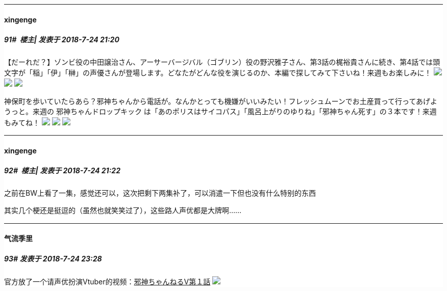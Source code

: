 





-----

####  xingenge  
##### 91#         楼主| 发表于 2018-7-24 21:20




【だーれだ？】ゾンビ役の中田譲治さん、アーサーバージバル（ゴブリン）役の野沢雅子さん、第3話の梶裕貴さんに続き、第4話では頭文字が「稲」「伊」「榊」の声優さんが登場します。どなたがどんな役を演じるのか、本編で探してみて下さいね！来週もお楽しみに！
<img src="http://wx3.sinaimg.cn/large/740ca5e5gy1ftl9l50r8rj20xc0iradc.jpg" referrerpolicy="no-referrer">
<img src="http://wx4.sinaimg.cn/large/740ca5e5gy1ftl9l4xouyj20xc0irjud.jpg" referrerpolicy="no-referrer">
<img src="http://wx3.sinaimg.cn/large/740ca5e5gy1ftl9l4wcsxj20xc0irq64.jpg" referrerpolicy="no-referrer">


神保町を歩いていたらあら？邪神ちゃんから電話が。なんかとっても機嫌がいいみたい！フレッシュムーンでお土産買って行ってあげようっと。来週の 邪神ちゃんドロップキック は「あのポリスはサイコパス」「風呂上がりのゆりね」「邪神ちゃん死す」の３本です！来週もみてね！
<img src="http://wx4.sinaimg.cn/large/740ca5e5gy1ftl9l4z3xbj20xc0irdi7.jpg" referrerpolicy="no-referrer">
<img src="http://wx3.sinaimg.cn/large/740ca5e5gy1ftl9l505agj20xc0irmys.jpg" referrerpolicy="no-referrer">
<img src="http://wx1.sinaimg.cn/large/740ca5e5gy1ftl9l4z4rjj20xc0ir76c.jpg" referrerpolicy="no-referrer">







-----

####  xingenge  
##### 92#         楼主| 发表于 2018-7-24 21:22




之前在BW上看了一集，感觉还可以，这次把剩下两集补了，可以消遣一下但也没有什么特别的东西

其实几个梗还是挺逗的（虽然也就笑笑过了），这些路人声优都是大牌啊……







-----

####  气流季里  
##### 93#       发表于 2018-7-24 23:28




官方放了一个请声优扮演Vtuber的视频：[邪神ちゃんねるV第１話](https://www.youtube.com/watch?v=zuUFl0zMI94)
<img src="https://i.loli.net/2018/07/24/5b57458b0e981.png" referrerpolicy="no-referrer">
